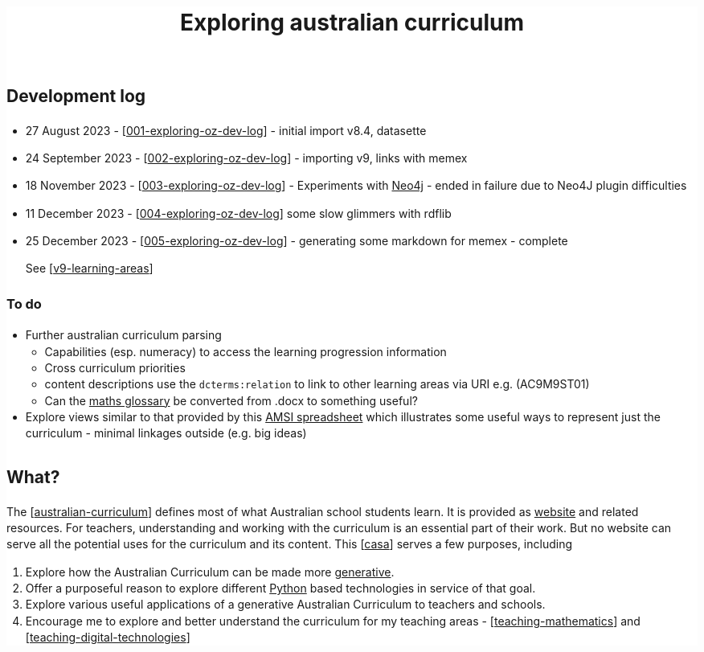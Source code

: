 ﻿---
backlinks:
- title: Python
  url: /sense/Python/python.html
- title: datasette
  url: /sense/Python/datasette.html
- title: streamlit
  url: /sense/Python/streamlit.html
- title: CASA Gallery
  url: /sense/CASA/casa-gallery.html
- title: ALIVE
  url: /sense/Teaching/Mathematics/alive.html
- title: Mathematics Conceptual Knowledge for Teaching (MCKT)
  url: /sense/Teaching/Mathematics/mathematics-conceptual-knowledge-for-teaching.html
title: Exploring australian curriculum
---
## Development log

- 27 August 2023 - [[001-exploring-oz-dev-log]] - initial import v8.4, datasette
- 24 September 2023 - [[002-exploring-oz-dev-log]] - importing v9, links with memex
- 18 November 2023 - [[003-exploring-oz-dev-log]] - Experiments with [Neo4j](https://en.wikipedia.org/wiki/Neo4j) - ended in failure due to Neo4J plugin difficulties
- 11 December 2023 - [[004-exploring-oz-dev-log]] some slow glimmers with rdflib
- 25 December 2023 - [[005-exploring-oz-dev-log]] - generating some markdown for memex - complete

    See [[v9-learning-areas]]

### To do 

- Further australian curriculum parsing 
  - Capabilities (esp. numeracy) to access the learning progression information
  - Cross curriculum priorities 
  - content descriptions use the `dcterms:relation` to link to other learning areas via URI e.g. (AC9M9ST01)
  - Can the [maths glossary](https://v9.australiancurriculum.edu.au/downloads/learning-areas#accordion-b71b085f07-item-f1428171c5) be converted from .docx to something useful?
- Explore views similar to that provided by this [AMSI spreadsheet](https://calculate.org.au/2015/05/26/vertical-view-of-the-australian-curriculum-mathematics/) which illustrates some useful ways to represent just the curriculum - minimal linkages outside (e.g. big ideas)


## What?

The [[australian-curriculum]] defines most of what Australian school students learn. It is provided as [website](https://australiancurriculum.edu.au/) and related resources. For teachers, understanding and working with the curriculum is an essential part of their work. But no website can serve all the potential uses for the curriculum and its content. This [[casa]] serves a few purposes, including

1. Explore how the Australian Curriculum can be made more [generative](https://djplaner.github.io/memex/sense/nodt/generativity/).
2. Offer a purposeful reason to explore different [Python](https://www.python.org/) based technologies in service of that goal.
3. Explore various useful applications of a generative Australian Curriculum to teachers and schools.
4. Encourage me to explore and better understand the curriculum for my teaching areas - [[teaching-mathematics]] and [[teaching-digital-technologies]]


[//begin]: # "Autogenerated link references for markdown compatibility"
[001-exploring-oz-dev-log]: exploring-oz-curriculum/001-exploring-oz-dev-log "# 001 - Exploring Australian Curriculum - Dev log"
[002-exploring-oz-dev-log]: exploring-oz-curriculum/002-exploring-oz-dev-log "Exploring Oz Curriculum - Dev log 2"
[003-exploring-oz-dev-log]: exploring-oz-curriculum/003-exploring-oz-dev-log "003-exploring-oz-dev-log"
[004-exploring-oz-dev-log]: exploring-oz-curriculum/004-exploring-oz-dev-log "004-exploring-oz-dev-log"
[005-exploring-oz-dev-log]: exploring-oz-curriculum/005-exploring-oz-dev-log "004-exploring-oz-dev-log"
[v9-learning-areas]: ../Teaching/Curriculum/v9/v9-learning-areas "Learning Areas"
[australian-curriculum]: ../Teaching/Curriculum/australian-curriculum "Australian Curriculum"
[casa]: ../CASA/casa "Contextually Appropriate Scaffolding Assemblages (CASA)"
[teaching-mathematics]: ../Teaching/Mathematics/teaching-mathematics "Teaching Mathematics"
[teaching-digital-technologies]: ../Teaching/Digital_Technologies/teaching-digital-technologies "Teaching Digital Technologies"
[ALIVE]: ../Teaching/Mathematics/alive "ALIVE"
[curriculum-ergonomics]: ../Teaching/curriculum-ergonomics "Curriculum Ergonomics"
[maths-in-schools]: ../Teaching/Mathematics/maths-in-schools "Maths in Schools Online: Year 7 - 10 course"
[low-floor-high-ceiling-wide-walls#Low-floor, open-middle, high-ceiling tasks]: ../Teaching/low-floor-high-ceiling-wide-walls "Low Floor, High Ceiling, Wide Walls"
[gatherers-weavers-augmenters]: ../Paper-Ideas/gatherers-weavers-augmenters "Gatherers, Weavers and Augmenters: Three principles for dynamic and sustainable delivery of quality learning and teaching"
[epistemic-fluency]: ../Learning/epistemic-fluency "Epistemic Fluency"
[//end]: # "Autogenerated link references"